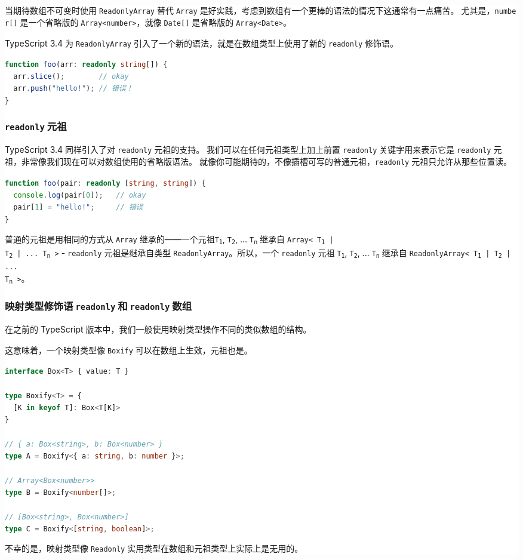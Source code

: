 当期待数组不可变时使用 `ReadonlyArray` 替代 `Array` 是好实践，考虑到数组有一个更棒的语法的情况下这通常有一点痛苦。
尤其是，`number[]` 是一个省略版的 `Array<number>`，就像 `Date[]` 是省略版的 `Array<Date>`。

TypeScript 3.4 为 `ReadonlyArray` 引入了一个新的语法，就是在数组类型上使用了新的 `readonly` 修饰语。

```ts
function foo(arr: readonly string[]) {
  arr.slice();        // okay
  arr.push("hello!"); // 错误！
}
```

### `readonly` 元祖

TypeScript 3.4 同样引入了对 `readonly` 元祖的支持。
我们可以在任何元祖类型上加上前置 `readonly` 关键字用来表示它是 `readonly` 元祖，非常像我们现在可以对数组使用的省略版语法。
就像你可能期待的，不像插槽可写的普通元祖，`readonly` 元祖只允许从那些位置读。

```ts
function foo(pair: readonly [string, string]) {
  console.log(pair[0]);   // okay
  pair[1] = "hello!";     // 错误
}
```

普通的元祖是用相同的方式从 `Array` 继承的——一个元祖<code>T<sub>1</sub></code>, <code>T<sub>2</sub></code>, ... <code>T<sub>n</sub></code> 继承自 <code>Array&lt; T<sub>1</sub> \| T<sub>2</sub> \| ... T<sub>n</sub> &gt;</code> - `readonly` 元祖是继承自类型 `ReadonlyArray`。所以，一个 `readonly` 元祖 <code>T<sub>1</sub></code>, <code>T<sub>2</sub></code>, ... <code>T<sub>n</sub></code> 继承自 <code>ReadonlyArray< T<sub>1</sub> \| T<sub>2</sub> | ... T<sub>n</sub> ></code>。

### 映射类型修饰语 `readonly` 和 `readonly` 数组

在之前的 TypeScript 版本中，我们一般使用映射类型操作不同的类似数组的结构。

这意味着，一个映射类型像 `Boxify` 可以在数组上生效，元祖也是。

```ts
interface Box<T> { value: T }

type Boxify<T> = {
  [K in keyof T]: Box<T[K]>
}

// { a: Box<string>, b: Box<number> }
type A = Boxify<{ a: string, b: number }>;

// Array<Box<number>>
type B = Boxify<number[]>;

// [Box<string>, Box<number>]
type C = Boxify<[string, boolean]>;
```

不幸的是，映射类型像 `Readonly` 实用类型在数组和元祖类型上实际上是无用的。
